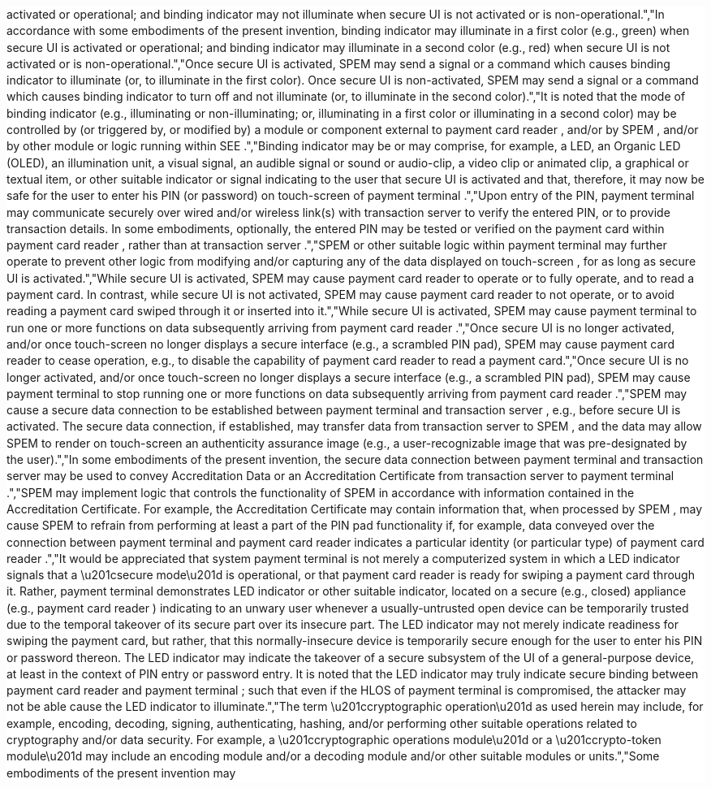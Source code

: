 activated or operational; and binding indicator  may not illuminate when secure UI  is not activated or is non-operational.","In accordance with some embodiments of the present invention, binding indicator  may illuminate in a first color (e.g., green) when secure UI  is activated or operational; and binding indicator  may illuminate in a second color (e.g., red) when secure UI  is not activated or is non-operational.","Once secure UI  is activated, SPEM  may send a signal or a command which causes binding indicator  to illuminate (or, to illuminate in the first color). Once secure UI  is non-activated, SPEM  may send a signal or a command which causes binding indicator  to turn off and not illuminate (or, to illuminate in the second color).","It is noted that the mode of binding indicator  (e.g., illuminating or non-illuminating; or, illuminating in a first color or illuminating in a second color) may be controlled by (or triggered by, or modified by) a module or component external to payment card reader , and\/or by SPEM , and\/or by other module or logic running within SEE .","Binding indicator  may be or may comprise, for example, a LED, an Organic LED (OLED), an illumination unit, a visual signal, an audible signal or sound or audio-clip, a video clip or animated clip, a graphical or textual item, or other suitable indicator or signal indicating to the user that secure UI  is activated and that, therefore, it may now be safe for the user to enter his PIN (or password) on touch-screen  of payment terminal .","Upon entry of the PIN, payment terminal  may communicate securely over wired and\/or wireless link(s) with transaction server  to verify the entered PIN, or to provide transaction details. In some embodiments, optionally, the entered PIN may be tested or verified on the payment card within payment card reader , rather than at transaction server .","SPEM  or other suitable logic within payment terminal  may further operate to prevent other logic from modifying and\/or capturing any of the data displayed on touch-screen , for as long as secure UI  is activated.","While secure UI  is activated, SPEM  may cause payment card reader  to operate or to fully operate, and to read a payment card. In contrast, while secure UI  is not activated, SPEM  may cause payment card reader  to not operate, or to avoid reading a payment card swiped through it or inserted into it.","While secure UI  is activated, SPEM  may cause payment terminal  to run one or more functions on data subsequently arriving from payment card reader .","Once secure UI  is no longer activated, and\/or once touch-screen  no longer displays a secure interface (e.g., a scrambled PIN pad), SPEM  may cause payment card reader  to cease operation, e.g., to disable the capability of payment card reader  to read a payment card.","Once secure UI  is no longer activated, and\/or once touch-screen  no longer displays a secure interface (e.g., a scrambled PIN pad), SPEM  may cause payment terminal  to stop running one or more functions on data subsequently arriving from payment card reader .","SPEM  may cause a secure data connection to be established between payment terminal  and transaction server , e.g., before secure UI  is activated. The secure data connection, if established, may transfer data from transaction server  to SPEM , and the data may allow SPEM  to render on touch-screen  an authenticity assurance image (e.g., a user-recognizable image that was pre-designated by the user).","In some embodiments of the present invention, the secure data connection between payment terminal  and transaction server  may be used to convey Accreditation Data or an Accreditation Certificate from transaction server  to payment terminal .","SPEM  may implement logic that controls the functionality of SPEM  in accordance with information contained in the Accreditation Certificate. For example, the Accreditation Certificate may contain information that, when processed by SPEM , may cause SPEM  to refrain from performing at least a part of the PIN pad functionality if, for example, data conveyed over the connection between payment terminal  and payment card reader  indicates a particular identity (or particular type) of payment card reader .","It would be appreciated that system payment terminal  is not merely a computerized system in which a LED indicator signals that a \u201csecure mode\u201d is operational, or that payment card reader  is ready for swiping a payment card through it. Rather, payment terminal  demonstrates LED indicator or other suitable indicator, located on a secure (e.g., closed) appliance (e.g., payment card reader ) indicating to an unwary user whenever a usually-untrusted open device can be temporarily trusted due to the temporal takeover of its secure part over its insecure part. The LED indicator may not merely indicate readiness for swiping the payment card, but rather, that this normally-insecure device is temporarily secure enough for the user to enter his PIN or password thereon. The LED indicator may indicate the takeover of a secure subsystem of the UI of a general-purpose device, at least in the context of PIN entry or password entry. It is noted that the LED indicator may truly indicate secure binding between payment card reader  and payment terminal ; such that even if the HLOS of payment terminal  is compromised, the attacker may not be able cause the LED indicator to illuminate.","The term \u201ccryptographic operation\u201d as used herein may include, for example, encoding, decoding, signing, authenticating, hashing, and\/or performing other suitable operations related to cryptography and\/or data security. For example, a \u201ccryptographic operations module\u201d or a \u201ccrypto-token module\u201d may include an encoding module and\/or a decoding module and\/or other suitable modules or units.","Some embodiments of the present invention may